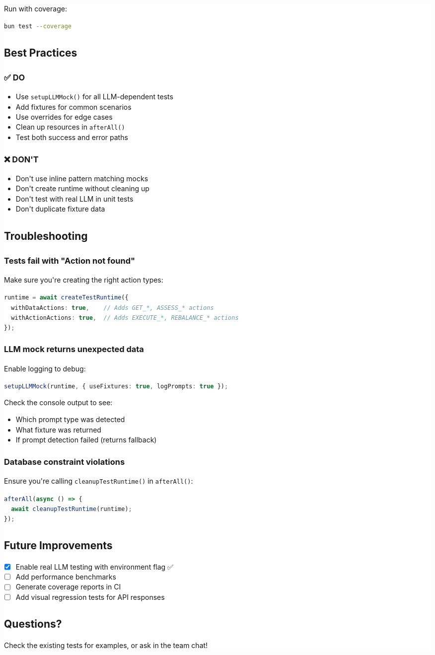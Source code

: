 Run with coverage:
```bash
bun test --coverage
```

## Best Practices

### ✅ DO
- Use `setupLLMMock()` for all LLM-dependent tests
- Add fixtures for common scenarios
- Use overrides for edge cases
- Clean up resources in `afterAll()`
- Test both success and error paths

### ❌ DON'T
- Don't use inline pattern matching mocks
- Don't create runtime without cleaning up
- Don't test with real LLM in unit tests
- Don't duplicate fixture data

## Troubleshooting

### Tests fail with "Action not found"
Make sure you're creating the right action types:
```typescript
runtime = await createTestRuntime({
  withDataActions: true,    // Adds GET_*, ASSESS_* actions
  withActionActions: true,  // Adds EXECUTE_*, REBALANCE_* actions
});
```

### LLM mock returns unexpected data
Enable logging to debug:
```typescript
setupLLMMock(runtime, { useFixtures: true, logPrompts: true });
```

Check the console output to see:
- Which prompt type was detected
- What fixture was returned
- If prompt detection failed (returns fallback)

### Database constraint violations
Ensure you're calling `cleanupTestRuntime()` in `afterAll()`:
```typescript
afterAll(async () => {
  await cleanupTestRuntime(runtime);
});
```

## Future Improvements

- [x] Enable real LLM testing with environment flag ✅
- [ ] Add performance benchmarks
- [ ] Generate coverage reports in CI
- [ ] Add visual regression tests for API responses

## Questions?

Check the existing tests for examples, or ask in the team chat!

